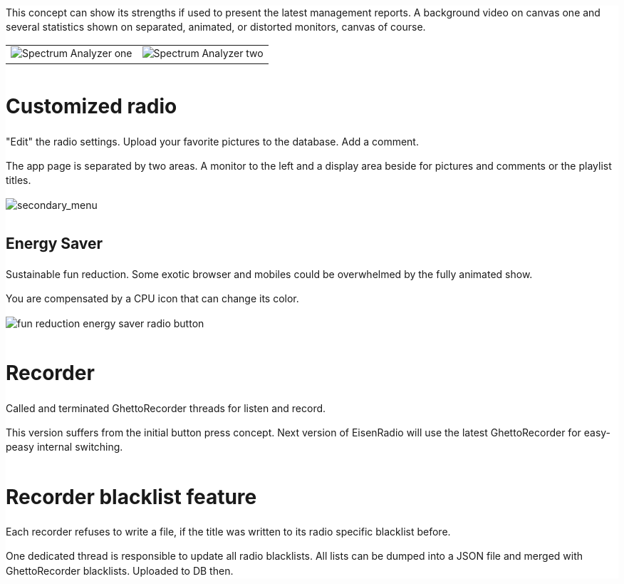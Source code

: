 This concept can show its strengths if used to present the latest management reports.
A background video on canvas one and several statistics shown on separated, animated, or distorted monitors, canvas of course.

<table>
  <tbody>
    <tr>
      <td>
        <img src="https://github.com/44xtc44/EisenRadio/raw/dev/.github/spectrum_starfield.PNG" alt="Spectrum Analyzer one" style="width:35%"/> 
      </td>
      <td>
        <img src="https://github.com/44xtc44/EisenRadio/raw/dev/.github/spectrum_flowfield.PNG" alt="Spectrum Analyzer two" style="width:35%"/>
      </td>
    </tr>
  </tbody>
</table>


# Customized radio

"Edit" the radio settings. Upload your favorite pictures to the database. Add a comment.

The app page is separated by two areas.
A monitor to the left and a display area beside for pictures and comments or the playlist titles.

<img src="https://github.com/44xtc44/EisenRadio/raw/dev/.github/secondary_menu.png" alt="secondary_menu" height="500"/>

## Energy Saver

Sustainable fun reduction.
Some exotic browser and mobiles could be overwhelmed by the fully animated show.

You are compensated by a CPU icon that can change its color.

<img src="https://github.com/44xtc44/EisenRadio/raw/dev/.github/energy_saver.PNG" alt="fun reduction energy saver radio button" style="width:100px"/>


# Recorder

Called and terminated GhettoRecorder threads for listen and record.

This version suffers from the initial button press concept.
Next version of EisenRadio will use the latest GhettoRecorder for easy-peasy internal switching.

# Recorder blacklist feature

Each recorder refuses to write a file, if the title was written to its radio specific blacklist before.

One dedicated thread is responsible to update all radio blacklists.
All lists can be dumped into a JSON file and merged with GhettoRecorder blacklists. Uploaded to DB then.
